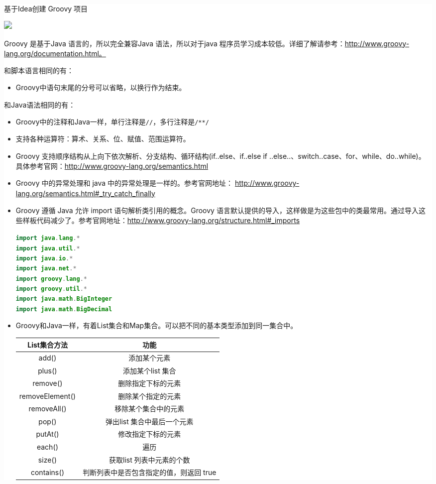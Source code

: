 基于Idea创建 Groovy 项目

<img src="..\图片\2-25【Gradle】\2-1Groovy项目.png"/>

Groovy 是基于Java 语言的，所以完全兼容Java 语法，所以对于java 程序员学习成本较低。详细了解请参考：http://www.groovy-lang.org/documentation.html。

和脚本语言相同的有：

* Groovy中语句末尾的分号可以省略，以换行作为结束。

和Java语法相同的有：

* Groovy中的注释和Java一样，单行注释是`//`，多行注释是`/**/`

* 支持各种运算符：算术、关系、位、赋值、范围运算符。

* Groovy 支持顺序结构从上向下依次解析、分支结构、循环结构(if..else、if..else if ..else..、switch..case、for、while、do..while)。具体参考官网：http://www.groovy-lang.org/semantics.html

* Groovy 中的异常处理和 java 中的异常处理是一样的。参考官网地址： http://www.groovy-lang.org/semantics.html#_try_catch_finally

* Groovy 遵循 Java 允许 import 语句解析类引用的概念。Groovy 语言默认提供的导入，这样做是为这些包中的类最常用。通过导入这些样板代码减少了。参考官网地址：http://www.groovy-lang.org/structure.html#_imports

  ```java
  import java.lang.*
  import java.util.*
  import java.io.*
  import java.net.*
  import groovy.lang.*
  import groovy.util.*
  import java.math.BigInteger
  import java.math.BigDecimal
  ```

* Groovy和Java一样，有着List集合和Map集合。可以把不同的基本类型添加到同一集合中。

  |  List集合方法   |                  功能                   |
  | :-------------: | :-------------------------------------: |
  |      add()      |              添加某个元素               |
  |     plus()      |            添加某个list 集合            |
  |    remove()     |           删除指定下标的元素            |
  | removeElement() |           删除某个指定的元素            |
  |   removeAll()   |          移除某个集合中的元素           |
  |      pop()      |       弹出list 集合中最后一个元素       |
  |     putAt()     |           修改指定下标的元素            |
  |     each()      |                  遍历                   |
  |     size()      |        获取list 列表中元素的个数        |
  |   contains()    | 判断列表中是否包含指定的值，则返回 true |
